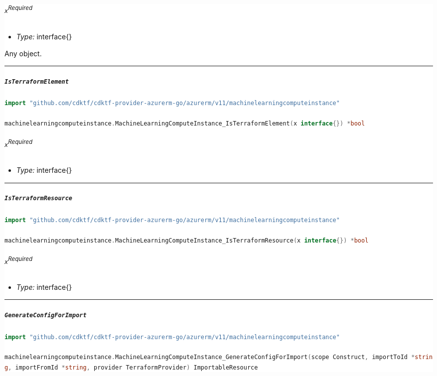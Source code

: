 ###### `x`<sup>Required</sup> <a name="x" id="@cdktf/provider-azurerm.machineLearningComputeInstance.MachineLearningComputeInstance.isConstruct.parameter.x"></a>

- *Type:* interface{}

Any object.

---

##### `IsTerraformElement` <a name="IsTerraformElement" id="@cdktf/provider-azurerm.machineLearningComputeInstance.MachineLearningComputeInstance.isTerraformElement"></a>

```go
import "github.com/cdktf/cdktf-provider-azurerm-go/azurerm/v11/machinelearningcomputeinstance"

machinelearningcomputeinstance.MachineLearningComputeInstance_IsTerraformElement(x interface{}) *bool
```

###### `x`<sup>Required</sup> <a name="x" id="@cdktf/provider-azurerm.machineLearningComputeInstance.MachineLearningComputeInstance.isTerraformElement.parameter.x"></a>

- *Type:* interface{}

---

##### `IsTerraformResource` <a name="IsTerraformResource" id="@cdktf/provider-azurerm.machineLearningComputeInstance.MachineLearningComputeInstance.isTerraformResource"></a>

```go
import "github.com/cdktf/cdktf-provider-azurerm-go/azurerm/v11/machinelearningcomputeinstance"

machinelearningcomputeinstance.MachineLearningComputeInstance_IsTerraformResource(x interface{}) *bool
```

###### `x`<sup>Required</sup> <a name="x" id="@cdktf/provider-azurerm.machineLearningComputeInstance.MachineLearningComputeInstance.isTerraformResource.parameter.x"></a>

- *Type:* interface{}

---

##### `GenerateConfigForImport` <a name="GenerateConfigForImport" id="@cdktf/provider-azurerm.machineLearningComputeInstance.MachineLearningComputeInstance.generateConfigForImport"></a>

```go
import "github.com/cdktf/cdktf-provider-azurerm-go/azurerm/v11/machinelearningcomputeinstance"

machinelearningcomputeinstance.MachineLearningComputeInstance_GenerateConfigForImport(scope Construct, importToId *string, importFromId *string, provider TerraformProvider) ImportableResource
```
